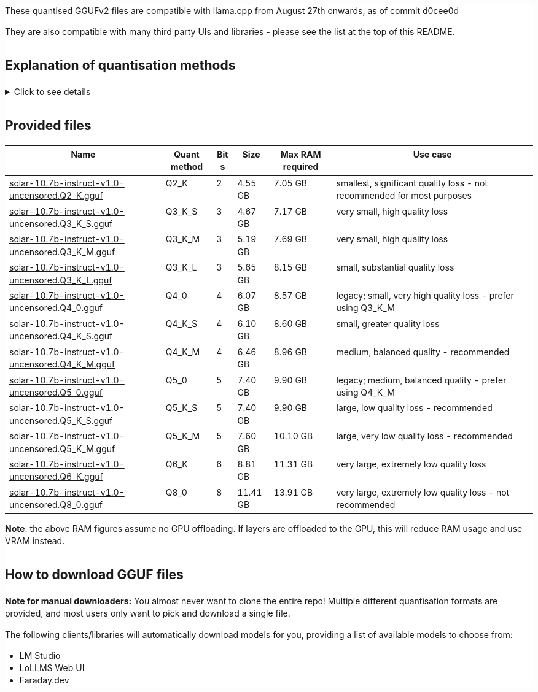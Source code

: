 These quantised GGUFv2 files are compatible with llama.cpp from August 27th onwards, as of commit [d0cee0d](https://github.com/ggerganov/llama.cpp/commit/d0cee0d36d5be95a0d9088b674dbb27354107221)

They are also compatible with many third party UIs and libraries - please see the list at the top of this README.

## Explanation of quantisation methods

<details><summary>Click to see details</summary></details>



## Provided files

| Name | Quant method | Bits | Size | Max RAM required | Use case |
| ---- | ---- | ---- | ---- | ---- | ----- |
| [solar-10.7b-instruct-v1.0-uncensored.Q2_K.gguf](https://huggingface.co/TheBloke/SOLAR-10.7B-Instruct-v1.0-uncensored-GGUF/blob/main/solar-10.7b-instruct-v1.0-uncensored.Q2_K.gguf) | Q2_K | 2 | 4.55 GB| 7.05 GB | smallest, significant quality loss - not recommended for most purposes |
| [solar-10.7b-instruct-v1.0-uncensored.Q3_K_S.gguf](https://huggingface.co/TheBloke/SOLAR-10.7B-Instruct-v1.0-uncensored-GGUF/blob/main/solar-10.7b-instruct-v1.0-uncensored.Q3_K_S.gguf) | Q3_K_S | 3 | 4.67 GB| 7.17 GB | very small, high quality loss |
| [solar-10.7b-instruct-v1.0-uncensored.Q3_K_M.gguf](https://huggingface.co/TheBloke/SOLAR-10.7B-Instruct-v1.0-uncensored-GGUF/blob/main/solar-10.7b-instruct-v1.0-uncensored.Q3_K_M.gguf) | Q3_K_M | 3 | 5.19 GB| 7.69 GB | very small, high quality loss |
| [solar-10.7b-instruct-v1.0-uncensored.Q3_K_L.gguf](https://huggingface.co/TheBloke/SOLAR-10.7B-Instruct-v1.0-uncensored-GGUF/blob/main/solar-10.7b-instruct-v1.0-uncensored.Q3_K_L.gguf) | Q3_K_L | 3 | 5.65 GB| 8.15 GB | small, substantial quality loss |
| [solar-10.7b-instruct-v1.0-uncensored.Q4_0.gguf](https://huggingface.co/TheBloke/SOLAR-10.7B-Instruct-v1.0-uncensored-GGUF/blob/main/solar-10.7b-instruct-v1.0-uncensored.Q4_0.gguf) | Q4_0 | 4 | 6.07 GB| 8.57 GB | legacy; small, very high quality loss - prefer using Q3_K_M |
| [solar-10.7b-instruct-v1.0-uncensored.Q4_K_S.gguf](https://huggingface.co/TheBloke/SOLAR-10.7B-Instruct-v1.0-uncensored-GGUF/blob/main/solar-10.7b-instruct-v1.0-uncensored.Q4_K_S.gguf) | Q4_K_S | 4 | 6.10 GB| 8.60 GB | small, greater quality loss |
| [solar-10.7b-instruct-v1.0-uncensored.Q4_K_M.gguf](https://huggingface.co/TheBloke/SOLAR-10.7B-Instruct-v1.0-uncensored-GGUF/blob/main/solar-10.7b-instruct-v1.0-uncensored.Q4_K_M.gguf) | Q4_K_M | 4 | 6.46 GB| 8.96 GB | medium, balanced quality - recommended |
| [solar-10.7b-instruct-v1.0-uncensored.Q5_0.gguf](https://huggingface.co/TheBloke/SOLAR-10.7B-Instruct-v1.0-uncensored-GGUF/blob/main/solar-10.7b-instruct-v1.0-uncensored.Q5_0.gguf) | Q5_0 | 5 | 7.40 GB| 9.90 GB | legacy; medium, balanced quality - prefer using Q4_K_M |
| [solar-10.7b-instruct-v1.0-uncensored.Q5_K_S.gguf](https://huggingface.co/TheBloke/SOLAR-10.7B-Instruct-v1.0-uncensored-GGUF/blob/main/solar-10.7b-instruct-v1.0-uncensored.Q5_K_S.gguf) | Q5_K_S | 5 | 7.40 GB| 9.90 GB | large, low quality loss - recommended |
| [solar-10.7b-instruct-v1.0-uncensored.Q5_K_M.gguf](https://huggingface.co/TheBloke/SOLAR-10.7B-Instruct-v1.0-uncensored-GGUF/blob/main/solar-10.7b-instruct-v1.0-uncensored.Q5_K_M.gguf) | Q5_K_M | 5 | 7.60 GB| 10.10 GB | large, very low quality loss - recommended |
| [solar-10.7b-instruct-v1.0-uncensored.Q6_K.gguf](https://huggingface.co/TheBloke/SOLAR-10.7B-Instruct-v1.0-uncensored-GGUF/blob/main/solar-10.7b-instruct-v1.0-uncensored.Q6_K.gguf) | Q6_K | 6 | 8.81 GB| 11.31 GB | very large, extremely low quality loss |
| [solar-10.7b-instruct-v1.0-uncensored.Q8_0.gguf](https://huggingface.co/TheBloke/SOLAR-10.7B-Instruct-v1.0-uncensored-GGUF/blob/main/solar-10.7b-instruct-v1.0-uncensored.Q8_0.gguf) | Q8_0 | 8 | 11.41 GB| 13.91 GB | very large, extremely low quality loss - not recommended |

**Note**: the above RAM figures assume no GPU offloading. If layers are offloaded to the GPU, this will reduce RAM usage and use VRAM instead.






## How to download GGUF files

**Note for manual downloaders:** You almost never want to clone the entire repo! Multiple different quantisation formats are provided, and most users only want to pick and download a single file.

The following clients/libraries will automatically download models for you, providing a list of available models to choose from:

* LM Studio
* LoLLMS Web UI
* Faraday.dev
